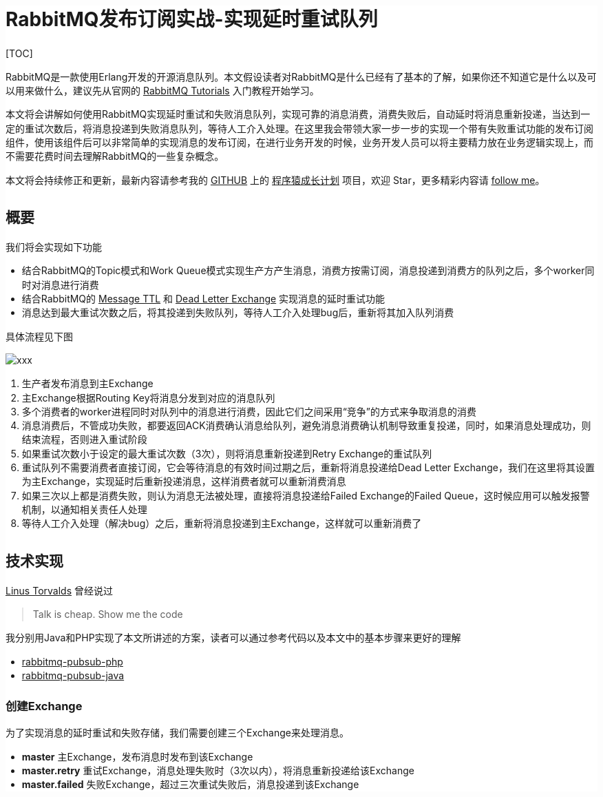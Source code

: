 # RabbitMQ发布订阅实战-实现延时重试队列

[TOC]

RabbitMQ是一款使用Erlang开发的开源消息队列。本文假设读者对RabbitMQ是什么已经有了基本的了解，如果你还不知道它是什么以及可以用来做什么，建议先从官网的 [RabbitMQ Tutorials](http://www.rabbitmq.com/getstarted.html) 入门教程开始学习。

本文将会讲解如何使用RabbitMQ实现延时重试和失败消息队列，实现可靠的消息消费，消费失败后，自动延时将消息重新投递，当达到一定的重试次数后，将消息投递到失败消息队列，等待人工介入处理。在这里我会带领大家一步一步的实现一个带有失败重试功能的发布订阅组件，使用该组件后可以非常简单的实现消息的发布订阅，在进行业务开发的时候，业务开发人员可以将主要精力放在业务逻辑实现上，而不需要花费时间去理解RabbitMQ的一些复杂概念。

本文将会持续修正和更新，最新内容请参考我的 [GITHUB](https://github.com/mylxsw) 上的 [程序猿成长计划](https://github.com/mylxsw/growing-up) 项目，欢迎 Star，更多精彩内容请 [follow me](https://github.com/mylxsw)。

## 概要

我们将会实现如下功能

- 结合RabbitMQ的Topic模式和Work Queue模式实现生产方产生消息，消费方按需订阅，消息投递到消费方的队列之后，多个worker同时对消息进行消费
- 结合RabbitMQ的 [Message TTL](http://www.rabbitmq.com/ttl.html) 和 [Dead Letter Exchange](http://www.rabbitmq.com/dlx.html) 实现消息的延时重试功能
- 消息达到最大重试次数之后，将其投递到失败队列，等待人工介入处理bug后，重新将其加入队列消费

具体流程见下图

![xxx](https://oayrssjpa.qnssl.com/xxx.jpg)



1. 生产者发布消息到主Exchange
2. 主Exchange根据Routing Key将消息分发到对应的消息队列
3. 多个消费者的worker进程同时对队列中的消息进行消费，因此它们之间采用“竞争”的方式来争取消息的消费
4. 消息消费后，不管成功失败，都要返回ACK消费确认消息给队列，避免消息消费确认机制导致重复投递，同时，如果消息处理成功，则结束流程，否则进入重试阶段
5. 如果重试次数小于设定的最大重试次数（3次），则将消息重新投递到Retry Exchange的重试队列
6. 重试队列不需要消费者直接订阅，它会等待消息的有效时间过期之后，重新将消息投递给Dead Letter Exchange，我们在这里将其设置为主Exchange，实现延时后重新投递消息，这样消费者就可以重新消费消息
7. 如果三次以上都是消费失败，则认为消息无法被处理，直接将消息投递给Failed Exchange的Failed Queue，这时候应用可以触发报警机制，以通知相关责任人处理
8. 等待人工介入处理（解决bug）之后，重新将消息投递到主Exchange，这样就可以重新消费了

## 技术实现

 [Linus Torvalds](https://en.wikiquote.org/wiki/Linus_Torvalds) 曾经说过
 
> Talk is cheap. Show me the code

我分别用Java和PHP实现了本文所讲述的方案，读者可以通过参考代码以及本文中的基本步骤来更好的理解

- [rabbitmq-pubsub-php](https://github.com/mylxsw/rabbitmq-pubsub-php)
- [rabbitmq-pubsub-java](https://github.com/mylxsw/rabbitmq-pubsub-java)

### 创建Exchange

为了实现消息的延时重试和失败存储，我们需要创建三个Exchange来处理消息。

- **master** 主Exchange，发布消息时发布到该Exchange
- **master.retry** 重试Exchange，消息处理失败时（3次以内），将消息重新投递给该Exchange
- **master.failed** 失败Exchange，超过三次重试失败后，消息投递到该Exchange
